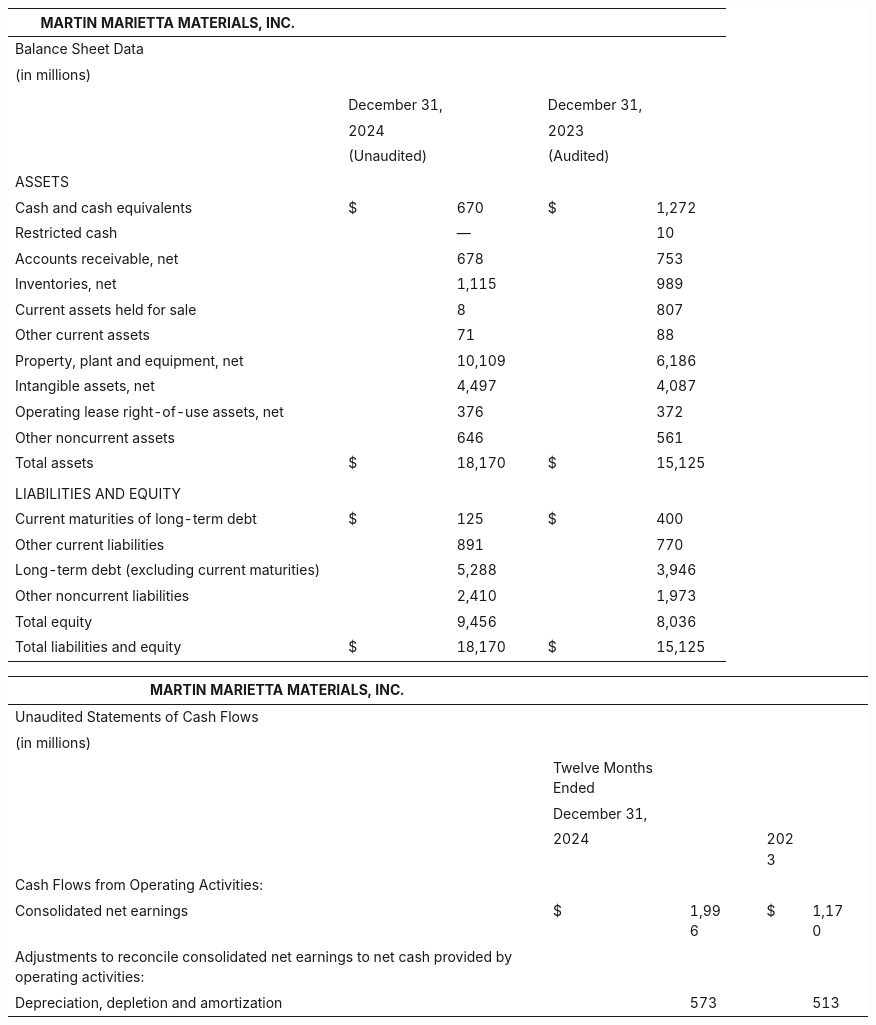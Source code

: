 | MARTIN MARIETTA MATERIALS, INC. | | | | | | | | |
| --- | --- | --- | --- | --- | --- | --- | --- | --- |
| Balance Sheet Data | | | | | | | | |
| (in millions) | | | | | | | | |
|  |  |  | |  |  |  | |  |
|  |  | December 31, | |  |  | December 31, | |  |
|  |  | 2024 | |  |  | 2023 | |  |
|  |  | (Unaudited) | |  |  | (Audited) | |  |
| ASSETS |  |  | |  |  |  | |  |
| Cash and cash equivalents |  | $ | 670 |  |  | $ | 1,272 |  |
| Restricted cash |  |  | — |  |  |  | 10 |  |
| Accounts receivable, net |  |  | 678 |  |  |  | 753 |  |
| Inventories, net |  |  | 1,115 |  |  |  | 989 |  |
| Current assets held for sale |  |  | 8 |  |  |  | 807 |  |
| Other current assets |  |  | 71 |  |  |  | 88 |  |
| Property, plant and equipment, net |  |  | 10,109 |  |  |  | 6,186 |  |
| Intangible assets, net |  |  | 4,497 |  |  |  | 4,087 |  |
| Operating lease right-of-use assets, net |  |  | 376 |  |  |  | 372 |  |
| Other noncurrent assets |  |  | 646 |  |  |  | 561 |  |
| Total assets |  | $ | 18,170 |  |  | $ | 15,125 |  |
|  |  |  | |  |  |  | |  |
| LIABILITIES AND EQUITY |  |  | |  |  |  | |  |
| Current maturities of long-term debt |  | $ | 125 |  |  | $ | 400 |  |
| Other current liabilities |  |  | 891 |  |  |  | 770 |  |
| Long-term debt (excluding current maturities) |  |  | 5,288 |  |  |  | 3,946 |  |
| Other noncurrent liabilities |  |  | 2,410 |  |  |  | 1,973 |  |
| Total equity |  |  | 9,456 |  |  |  | 8,036 |  |
| Total liabilities and equity |  | $ | 18,170 |  |  | $ | 15,125 |  |

| MARTIN MARIETTA MATERIALS, INC. | | | | | | | |
| --- | --- | --- | --- | --- | --- | --- | --- |
| Unaudited Statements of Cash Flows | | | | | | | |
| (in millions) | | | | | | | |
|  | Twelve Months Ended | | | | | |  |
|  | December 31, | | | | | |  |
|  | 2024 | |  |  | 2023 | |  |
| Cash Flows from Operating Activities: |  | |  |  |  | |  |
| Consolidated net earnings | $ | 1,996 |  |  | $ | 1,170 |  |
| Adjustments to reconcile consolidated net earnings to net cash provided by operating activities: |  | |  |  |  | |  |
| Depreciation, depletion and amortization |  | 573 |  |  |  | 513 |  |